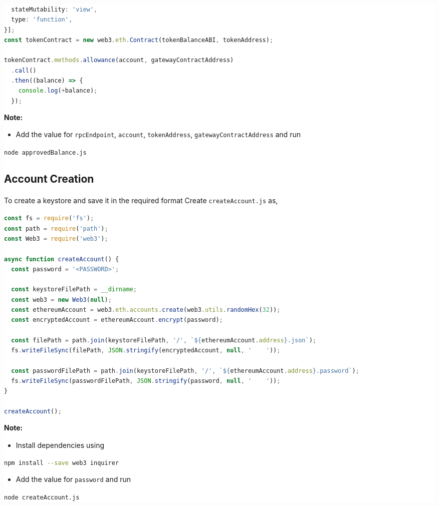 ```js
  stateMutability: 'view',
  type: 'function',
}];
const tokenContract = new web3.eth.Contract(tokenBalanceABI, tokenAddress);

tokenContract.methods.allowance(account, gatewayContractAddress)
  .call()
  .then((balance) => {
    console.log(+balance);
  });
```
**Note:**
- Add the value for `rpcEndpoint`, `account`, `tokenAddress`, `gatewayContractAddress` and run
```sh
node approvedBalance.js
```

## Account Creation
To create a keystore and save it in the required format
Create `createAccount.js` as,
```js
const fs = require('fs');
const path = require('path');
const Web3 = require('web3');

async function createAccount() {
  const password = '<PASSWORD>';

  const keystoreFilePath = __dirname;
  const web3 = new Web3(null);
  const ethereumAccount = web3.eth.accounts.create(web3.utils.randomHex(32));
  const encryptedAccount = ethereumAccount.encrypt(password);

  const filePath = path.join(keystoreFilePath, '/', `${ethereumAccount.address}.json`);
  fs.writeFileSync(filePath, JSON.stringify(encryptedAccount, null, '    '));

  const passwordFilePath = path.join(keystoreFilePath, '/', `${ethereumAccount.address}.password`);
  fs.writeFileSync(passwordFilePath, JSON.stringify(password, null, '    '));
}

createAccount();
```
**Note:**
- Install dependencies using
```sh
npm install --save web3 inquirer
```
- Add the value for `password` and run
```sh
node createAccount.js
```
